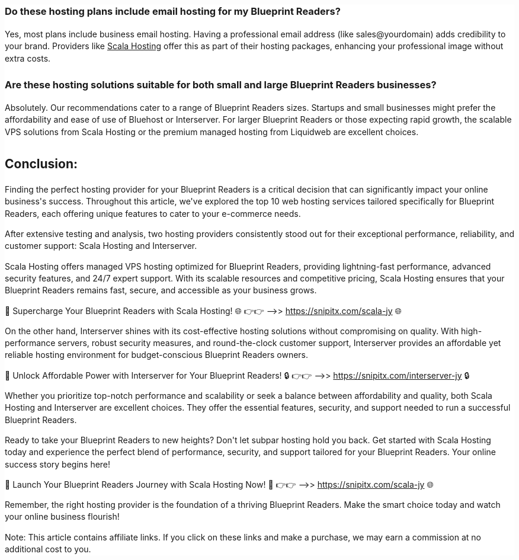 ### Do these hosting plans include email hosting for my Blueprint Readers? 
Yes, most plans include business email hosting. Having a professional email address (like sales@yourdomain) adds credibility to your brand. Providers like [Scala Hosting](https://snipitx.com/scala-jy) offer this as part of their hosting packages, enhancing your professional image without extra costs.

### Are these hosting solutions suitable for both small and large Blueprint Readers businesses? 
Absolutely. Our recommendations cater to a range of Blueprint Readers sizes. Startups and small businesses might prefer the affordability and ease of use of Bluehost or Interserver. For larger Blueprint Readers or those expecting rapid growth, the scalable VPS solutions from Scala Hosting or the premium managed hosting from Liquidweb are excellent choices.

## Conclusion:

Finding the perfect hosting provider for your Blueprint Readers is a critical decision that can significantly impact your online business's success. Throughout this article, we've explored the top 10 web hosting services tailored specifically for Blueprint Readers, each offering unique features to cater to your e-commerce needs.

After extensive testing and analysis, two hosting providers consistently stood out for their exceptional performance, reliability, and customer support: Scala Hosting and Interserver.

Scala Hosting offers managed VPS hosting optimized for Blueprint Readers, providing lightning-fast performance, advanced security features, and 24/7 expert support. With its scalable resources and competitive pricing, Scala Hosting ensures that your Blueprint Readers remains fast, secure, and accessible as your business grows.

🚀 Supercharge Your Blueprint Readers with Scala Hosting! 🌐
👉👉 -->> https://snipitx.com/scala-jy 🌐

On the other hand, Interserver shines with its cost-effective hosting solutions without compromising on quality. With high-performance servers, robust security measures, and round-the-clock customer support, Interserver provides an affordable yet reliable hosting environment for budget-conscious Blueprint Readers owners.

💸 Unlock Affordable Power with Interserver for Your Blueprint Readers! 🔒
👉👉 -->> https://snipitx.com/interserver-jy 🔒

Whether you prioritize top-notch performance and scalability or seek a balance between affordability and quality, both Scala Hosting and Interserver are excellent choices. They offer the essential features, security, and support needed to run a successful Blueprint Readers.

Ready to take your Blueprint Readers to new heights? Don't let subpar hosting hold you back. Get started with Scala Hosting today and experience the perfect blend of performance, security, and support tailored for your Blueprint Readers. Your online success story begins here!

🚀 Launch Your Blueprint Readers Journey with Scala Hosting Now! 🌟
👉👉 -->> https://snipitx.com/scala-jy 🌐

Remember, the right hosting provider is the foundation of a thriving Blueprint Readers. Make the smart choice today and watch your online business flourish!

Note: This article contains affiliate links. If you click on these links and make a purchase, we may earn a commission at no additional cost to you.